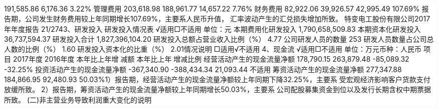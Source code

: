 191,585.86
6,176.36
3.22%
管理费用
203,618.98
188,961.77
14,657.22
7.76%
财务费用
82,922.06
39,926.57
42,995.49
107.69%
报告期，公司发生财务费用较上年同期增长107.69%，主要系人民币升值，
汇率波动产生的汇兑损失增加所致。
特变电工股份有限公司2017年年度报告
21/2743、研发投入
研发投入情况表
√适用□不适用
单位：元
本期费用化研发投入
1,790,658,509.83
本期资本化研发投入
36,737,594.37
研发投入合计
1,827,396,104.20
研发投入总额占营业收入比例（%）
4.77
公司研发人员的数量
253
研发人员数量占公司总人数的比例（%）
1.60
研发投入资本化的比重（%）
2.01情况说明
□适用√不适用
4、现金流
√适用□不适用
单位：万元币种：人民币
项目
2017年度
2016年度
本年比上年增
减额
本年比上年
增减比例
经营活动产生的现金流量净额
178,790.15
263,879.48
-85,089.32
-32.25%
投资活动产生的现金流量净额
-367,340.90
-388,434.34
21,093.44
不适用
筹资活动产生的现金流量净额
277,347.88
184,866.95
92,480.93
50.03%1）报告期，经营活动产生的现金流量净额较上年同期下降32.25%，主要系
受宏观经济影响客户货款支付放缓所致。
2）报告期，筹资活动产生的现金流量净额较上年同期增长50.03%，主要系
公司配股募集资金到位以及发行长期含权中期票据所致。
(二)非主营业务导致利润重大变化的说明